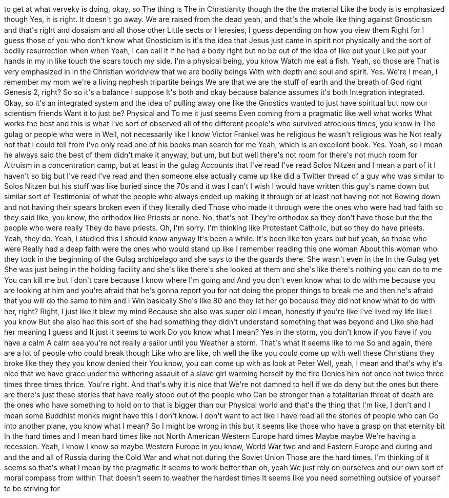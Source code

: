 to get at what verveky is doing, okay, so The thing is The in Christianity though the the the material Like the body is is emphasized though Yes, it is right. It doesn't go away. We are raised from the dead yeah, and that's the whole like thing against Gnosticism and that's right and dosaism and all those other Little sects or Heresies, I guess depending on how you view them Right for I guess those of you who don't know what Gnosticism is it's the idea that Jesus just came in spirit not physically and the sort of bodily resurrection when when Yeah, I can call it if he had a body right but no be out of the idea of like put your Like put your hands in my in like touch the scars touch my side. I'm a physical being, you know Watch me eat a fish. Yeah, so those are That is very emphasized in in the Christian worldview that we are bodily beings With with depth and soul and spirit. Yes. We're I mean, I remember my mom we're a living nephesh tripartite beings We are that we are the stuff of earth and the breath of God right Genesis 2, right? So so it's a balance I suppose It's both and okay because balance assumes it's both Integration integrated. Okay, so it's an integrated system and the idea of pulling away one like the Gnostics wanted to just have spiritual but now our scientism friends Want it to just be? Physical and To me it just seems Even coming from a pragmatic like well what works What works the best and this is what I've sort of observed all of the different people's who survived atrocious times, you know in The gulag or people who were in Well, not necessarily like I know Victor Frankel was he religious he wasn't religious was he Not really not that I could tell from I've only read one of his books man search for me Yeah, which is an excellent book. Yes. Yeah, so I mean he always said the best of them didn't make it anyway, but um, but but well there's not room for there's not much room for Altruism in a concentration camp, but at least in the gulag Accounts that I've read I've read Solos Nitzen and I mean a part of it I haven't so big but I've read I've read and then someone else actually came up like did a Twitter thread of a guy who was similar to Solos Nitzen but his stuff was like buried since the 70s and it was I can't I wish I would have written this guy's name down but similar sort of Testimonial of what the people who always ended up making it through or at least not having not not Bowing down and not having their spears broken even if they literally died Those who made it through were the ones who were had had faith so they said like, you know, the orthodox like Priests or none. No, that's not They're orthodox so they don't have those but the the people who were really They do have priests. Oh, I'm sorry. I'm thinking like Protestant Catholic, but so they do have priests. Yeah, they do. Yeah, I studied this I should know anyway It's been a while. It's been like ten years but but yeah, so those who were Really had a deep faith were the ones who would stand up like I remember reading this one woman About this woman who they took in the beginning of the Gulag archipelago and she says to the the guards there. She wasn't even in the In the Gulag yet She was just being in the holding facility and she's like there's she looked at them and she's like there's nothing you can do to me You can kill me but I don't care because I know where I'm going and And you don't even know what to do with me because you are looking at him and you're afraid that he's gonna report you for not doing the proper things to break me and then he's afraid that you will do the same to him and I Win basically She's like 80 and they let her go because they did not know what to do with her, right? Right, I just like it blew my mind Because she also was super old I mean, honestly if you're like I've lived my life like I you know But she also had this sort of she had something they didn't understand something that was beyond and Like she had her meaning I guess and It just it seems to work Do you know what I mean? Yes in the storm, you don't know if you have if you have a calm A calm sea you're not really a sailor until you Weather a storm. That's what it seems like to me So and again, there are a lot of people who could break though Like who are like, oh well the like you could come up with well these Christians they broke like they they you know denied their You know, you can come up with as look at Peter Well, yeah, I mean and that's why it's nice that we have grace under the withering assault of a slave girl warming herself by the fire Denies him not once not twice three times three times thrice. You're right. And that's why it is nice that We're not damned to hell if we do deny but the ones but there are there's just these stories that have really stood out of the people who Can be stronger than a totalitarian threat of death are the ones who have something to hold on to that is bigger than our Physical world and that's the thing that I'm like, I don't and I mean some Buddhist monks might have this I don't know. I don't want to act like I have read all the stories of people who can Go into another plane, you know what I mean? So I might be wrong in this but it seems like those who have a grasp on that eternity bit In the hard times and I mean hard times like not North American Western Europe hard times Maybe maybe We're having a recession. Yeah, I know I know so maybe Western Europe in you know, World War two and and Eastern Europe and during and and the and all of Russia during the Cold War and what not during the Soviet Union Those are the hard times. I'm thinking of it seems so that's what I mean by the pragmatic It seems to work better than oh, yeah We just rely on ourselves and our own sort of moral compass from within That doesn't seem to weather the hardest times It seems like you need something outside of yourself to be striving for